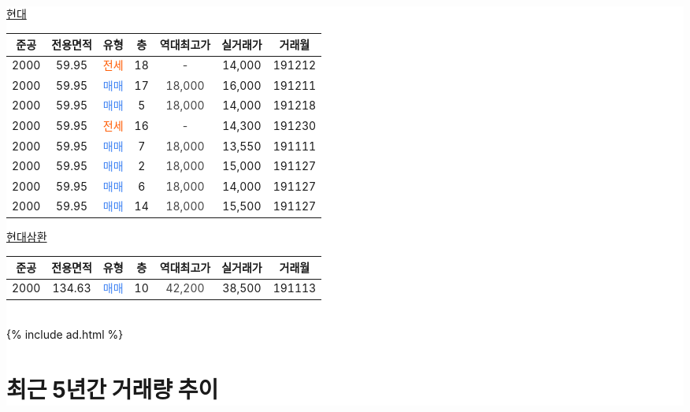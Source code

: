 [현대](https://search.naver.com/search.naver?query=%EA%B4%91%EC%A3%BC%EA%B4%91%EC%97%AD%EC%8B%9C+%EC%84%9C%EA%B5%AC+%ED%92%8D%EC%95%94%EB%8F%99+%ED%98%84%EB%8C%80)

|준공|전용면적|유형|층|역대최고가|실거래가|거래월|
|:---:|:---:|:---:|:---:|:---:|:---:|:---:|
|2000|59.95|<span style="color:#ff5a00">전세</span>|18|<span style="color:#444444">-</span>|14,000|191212|
|2000|59.95|<span style="color:#4285f3">매매</span>|17|<span style="color:#444444">18,000</span>|16,000|191211|
|2000|59.95|<span style="color:#4285f3">매매</span>|5|<span style="color:#444444">18,000</span>|14,000|191218|
|2000|59.95|<span style="color:#ff5a00">전세</span>|16|<span style="color:#444444">-</span>|14,300|191230|
|2000|59.95|<span style="color:#4285f3">매매</span>|7|<span style="color:#444444">18,000</span>|13,550|191111|
|2000|59.95|<span style="color:#4285f3">매매</span>|2|<span style="color:#444444">18,000</span>|15,000|191127|
|2000|59.95|<span style="color:#4285f3">매매</span>|6|<span style="color:#444444">18,000</span>|14,000|191127|
|2000|59.95|<span style="color:#4285f3">매매</span>|14|<span style="color:#444444">18,000</span>|15,500|191127|

[현대삼환](https://search.naver.com/search.naver?query=%EA%B4%91%EC%A3%BC%EA%B4%91%EC%97%AD%EC%8B%9C+%EC%84%9C%EA%B5%AC+%ED%92%8D%EC%95%94%EB%8F%99+%ED%98%84%EB%8C%80%EC%82%BC%ED%99%98)

|준공|전용면적|유형|층|역대최고가|실거래가|거래월|
|:---:|:---:|:---:|:---:|:---:|:---:|:---:|
|2000|134.63|<span style="color:#4285f3">매매</span>|10|<span style="color:#444444">42,200</span>|38,500|191113|


<br>
{% include ad.html %}
<br>

# 최근 5년간 거래량 추이


<div style="width:100%;">
    <canvas id="deal_progress" height="200"></canvas>
</div>

<script>
new Chart(document.getElementById("deal_progress"), {
    type: 'line',
    data: {
        labels: ['201501','201502','201503','201504','201505','201506','201507','201508','201509','201510','201511','201512','201601','201602','201603','201604','201605','201606','201607','201608','201609','201610','201611','201612','201701','201702','201703','201704','201705','201706','201707','201708','201709','201710','201711','201712','201801','201802','201803','201804','201805','201806','201807','201808','201809','201810','201811','201812','201901','201902','201903','201904','201905','201906','201907','201908','201909','201910','201911','201912','202001'],
        datasets: [{
            label: '매매',
            pointRadius: 1,
            data: [124, 76, 106, 77, 57, 70, 69, 59, 61, 73, 48, 42, 52, 51, 59, 75, 60, 62, 76, 82, 67, 80, 68, 63, 57, 71, 79, 64, 80, 91, 82, 85, 94, 65, 78, 54, 84, 73, 94, 60, 68, 89, 51, 71, 92, 79, 68, 48, 43, 42, 42, 43, 41, 41, 47, 52, 41, 68, 58, 55, 13],
            borderColor: "rgba(255, 201, 14, 1)",
            backgroundColor: "rgba(255, 201, 14, 0.5)",
            fill: false,
            lineTension: 0
        },{
            label: '전월세',
            pointRadius: 1,
            data: [44, 34, 37, 30, 38, 33, 33, 46, 29, 23, 30, 38, 33, 41, 46, 40, 33, 32, 36, 40, 29, 37, 32, 23, 30, 30, 40, 28, 25, 36, 23, 32, 37, 25, 35, 43, 30, 27, 34, 32, 32, 26, 22, 29, 31, 34, 28, 27, 33, 40, 38, 30, 24, 25, 36, 35, 24, 44, 25, 23, 4],
            borderColor: "rgba(0, 141, 185, 1)",